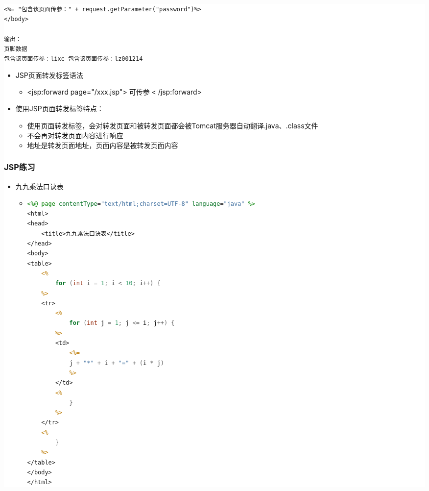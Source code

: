   ```
  <%= "包含该页面传参：" + request.getParameter("password")%>
  </body>
  
  输出：
  页脚数据
  包含该页面传参：lixc 包含该页面传参：lz001214
  ```

* JSP页面转发标签语法

  * <jsp:forward page="/xxx.jsp">  可传参 < /jsp:forward>

* 使用JSP页面转发标签特点：

  * 使用页面转发标签，会对转发页面和被转发页面都会被Tomcat服务器自动翻译.java、.class文件
  * 不会再对转发页面内容进行响应
  * 地址是转发页面地址，页面内容是被转发页面内容



### JSP练习

* 九九乘法口诀表

  * ```jsp
    <%@ page contentType="text/html;charset=UTF-8" language="java" %>
    <html>
    <head>
        <title>九九乘法口诀表</title>
    </head>
    <body>
    <table>
        <%
            for (int i = 1; i < 10; i++) {
        %>
        <tr>
            <%
                for (int j = 1; j <= i; j++) {
            %>
            <td>
                <%=
                j + "*" + i + "=" + (i * j)
                %>
            </td>
            <%
                }
            %>
        </tr>
        <%
            }
        %>
    </table>
    </body>
    </html>
    ```
